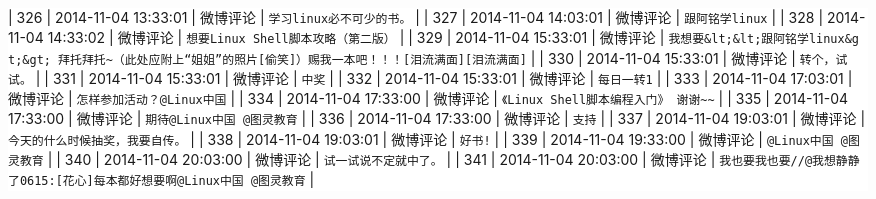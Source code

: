 |     326 | 2014-11-04 13:33:01 | 微博评论                               | `学习linux必不可少的书。`                                                                                                                                                                                                                                                                                            |
|     327 | 2014-11-04 14:03:01 | 微博评论                               | `跟阿铭学linux`                                                                                                                                                                                                                                                                                                      |
|     328 | 2014-11-04 14:33:02 | 微博评论                               | `想要Linux Shell脚本攻略（第二版）`                                                                                                                                                                                                                                                                                  |
|     329 | 2014-11-04 15:33:01 | 微博评论                               | `我想要&lt;&lt;跟阿铭学linux&gt;&gt; 拜托拜托~（此处应附上“姐姐”的照片[偷笑]）赐我一本吧！！！[泪流满面][泪流满面]`                                                                                                                                                                                                  |
|     330 | 2014-11-04 15:33:01 | 微博评论                               | `转个，试试。`                                                                                                                                                                                                                                                                                                       |
|     331 | 2014-11-04 15:33:01 | 微博评论                               | `中奖`                                                                                                                                                                                                                                                                                                               |
|     332 | 2014-11-04 15:33:01 | 微博评论                               | `每日一转1`                                                                                                                                                                                                                                                                                                          |
|     333 | 2014-11-04 17:03:01 | 微博评论                               | `怎样参加活动？@Linux中国`                                                                                                                                                                                                                                                                                           |
|     334 | 2014-11-04 17:33:00 | 微博评论                               | `《Linux Shell脚本编程入门》 谢谢~~`                                                                                                                                                                                                                                                                                 |
|     335 | 2014-11-04 17:33:00 | 微博评论                               | `期待@Linux中国 @图灵教育`                                                                                                                                                                                                                                                                                           |
|     336 | 2014-11-04 17:33:00 | 微博评论                               | `支持`                                                                                                                                                                                                                                                                                                               |
|     337 | 2014-11-04 19:03:01 | 微博评论                               | `今天的什么时候抽奖，我要自传。`                                                                                                                                                                                                                                                                                     |
|     338 | 2014-11-04 19:03:01 | 微博评论                               | `好书!`                                                                                                                                                                                                                                                                                                              |
|     339 | 2014-11-04 19:33:00 | 微博评论                               | `@Linux中国 @图灵教育`                                                                                                                                                                                                                                                                                               |
|     340 | 2014-11-04 20:03:00 | 微博评论                               | `试一试说不定就中了。`                                                                                                                                                                                                                                                                                               |
|     341 | 2014-11-04 20:03:00 | 微博评论                               | `我也要我也要//@我想静静了0615:[花心]每本都好想要啊@Linux中国 @图灵教育`                                                                                                                                                                                                                                             |
